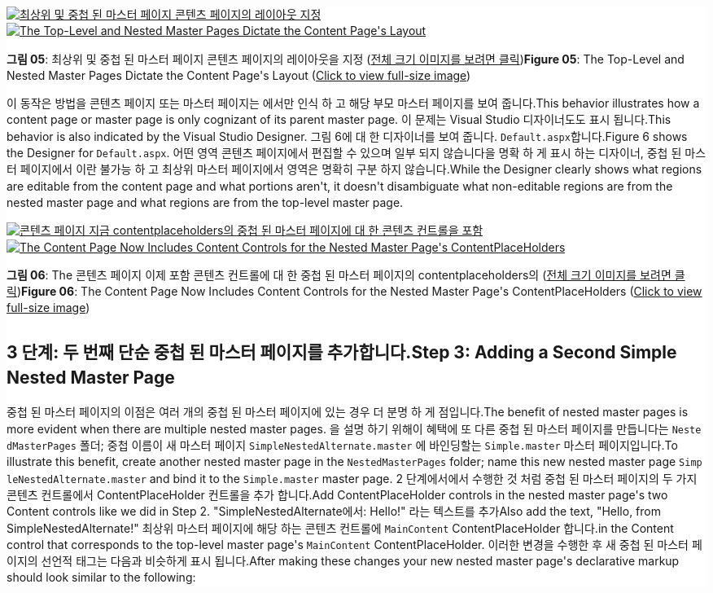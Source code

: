 
<span data-ttu-id="6f621-223">[![최상위 및 중첩 된 마스터 페이지 콘텐츠 페이지의 레이아웃 지정](nested-master-pages-cs/_static/image14.png)](nested-master-pages-cs/_static/image13.png)</span><span class="sxs-lookup"><span data-stu-id="6f621-223">[![The Top-Level and Nested Master Pages Dictate the Content Page's Layout](nested-master-pages-cs/_static/image14.png)](nested-master-pages-cs/_static/image13.png)</span></span>

<span data-ttu-id="6f621-224">**그림 05**: 최상위 및 중첩 된 마스터 페이지 콘텐츠 페이지의 레이아웃을 지정 ([전체 크기 이미지를 보려면 클릭](nested-master-pages-cs/_static/image15.png))</span><span class="sxs-lookup"><span data-stu-id="6f621-224">**Figure 05**: The Top-Level and Nested Master Pages Dictate the Content Page's Layout ([Click to view full-size image](nested-master-pages-cs/_static/image15.png))</span></span>


<span data-ttu-id="6f621-225">이 동작은 방법을 콘텐츠 페이지 또는 마스터 페이지는 에서만 인식 하 고 해당 부모 마스터 페이지를 보여 줍니다.</span><span class="sxs-lookup"><span data-stu-id="6f621-225">This behavior illustrates how a content page or master page is only cognizant of its parent master page.</span></span> <span data-ttu-id="6f621-226">이 문제는 Visual Studio 디자이너도도 표시 됩니다.</span><span class="sxs-lookup"><span data-stu-id="6f621-226">This behavior is also indicated by the Visual Studio Designer.</span></span> <span data-ttu-id="6f621-227">그림 6에 대 한 디자이너를 보여 줍니다. `Default.aspx`합니다.</span><span class="sxs-lookup"><span data-stu-id="6f621-227">Figure 6 shows the Designer for `Default.aspx`.</span></span> <span data-ttu-id="6f621-228">어떤 영역 콘텐츠 페이지에서 편집할 수 있으며 일부 되지 않습니다을 명확 하 게 표시 하는 디자이너, 중첩 된 마스터 페이지에서 이란 불가능 하 고 최상위 마스터 페이지에서 영역은 명확히 구분 하지 않습니다.</span><span class="sxs-lookup"><span data-stu-id="6f621-228">While the Designer clearly shows what regions are editable from the content page and what portions aren't, it doesn't disambiguate what non-editable regions are from the nested master page and what regions are from the top-level master page.</span></span>


<span data-ttu-id="6f621-229">[![콘텐츠 페이지 지금 contentplaceholders의 중첩 된 마스터 페이지에 대 한 콘텐츠 컨트롤을 포함](nested-master-pages-cs/_static/image17.png)](nested-master-pages-cs/_static/image16.png)</span><span class="sxs-lookup"><span data-stu-id="6f621-229">[![The Content Page Now Includes Content Controls for the Nested Master Page's ContentPlaceHolders](nested-master-pages-cs/_static/image17.png)](nested-master-pages-cs/_static/image16.png)</span></span>

<span data-ttu-id="6f621-230">**그림 06**: The 콘텐츠 페이지 이제 포함 콘텐츠 컨트롤에 대 한 중첩 된 마스터 페이지의 contentplaceholders의 ([전체 크기 이미지를 보려면 클릭](nested-master-pages-cs/_static/image18.png))</span><span class="sxs-lookup"><span data-stu-id="6f621-230">**Figure 06**: The Content Page Now Includes Content Controls for the Nested Master Page's ContentPlaceHolders ([Click to view full-size image](nested-master-pages-cs/_static/image18.png))</span></span>


## <a name="step-3-adding-a-second-simple-nested-master-page"></a><span data-ttu-id="6f621-231">3 단계: 두 번째 단순 중첩 된 마스터 페이지를 추가합니다.</span><span class="sxs-lookup"><span data-stu-id="6f621-231">Step 3: Adding a Second Simple Nested Master Page</span></span>

<span data-ttu-id="6f621-232">중첩 된 마스터 페이지의 이점은 여러 개의 중첩 된 마스터 페이지에 있는 경우 더 분명 하 게 점입니다.</span><span class="sxs-lookup"><span data-stu-id="6f621-232">The benefit of nested master pages is more evident when there are multiple nested master pages.</span></span> <span data-ttu-id="6f621-233">을 설명 하기 위해이 혜택에 또 다른 중첩 된 마스터 페이지를 만듭니다는 `NestedMasterPages` 폴더; 중첩 이름이 새 마스터 페이지 `SimpleNestedAlternate.master` 에 바인딩할는 `Simple.master` 마스터 페이지입니다.</span><span class="sxs-lookup"><span data-stu-id="6f621-233">To illustrate this benefit, create another nested master page in the `NestedMasterPages` folder; name this new nested master page `SimpleNestedAlternate.master` and bind it to the `Simple.master` master page.</span></span> <span data-ttu-id="6f621-234">2 단계에서에서 수행한 것 처럼 중첩 된 마스터 페이지의 두 가지 콘텐츠 컨트롤에서 ContentPlaceHolder 컨트롤을 추가 합니다.</span><span class="sxs-lookup"><span data-stu-id="6f621-234">Add ContentPlaceHolder controls in the nested master page's two Content controls like we did in Step 2.</span></span> <span data-ttu-id="6f621-235">"SimpleNestedAlternate에서: Hello!" 라는 텍스트를 추가</span><span class="sxs-lookup"><span data-stu-id="6f621-235">Also add the text, "Hello, from SimpleNestedAlternate!"</span></span> <span data-ttu-id="6f621-236">최상위 마스터 페이지에 해당 하는 콘텐츠 컨트롤에 `MainContent` ContentPlaceHolder 합니다.</span><span class="sxs-lookup"><span data-stu-id="6f621-236">in the Content control that corresponds to the top-level master page's `MainContent` ContentPlaceHolder.</span></span> <span data-ttu-id="6f621-237">이러한 변경을 수행한 후 새 중첩 된 마스터 페이지의 선언적 태그는 다음과 비슷하게 표시 됩니다.</span><span class="sxs-lookup"><span data-stu-id="6f621-237">After making these changes your new nested master page's declarative markup should look similar to the following:</span></span>
